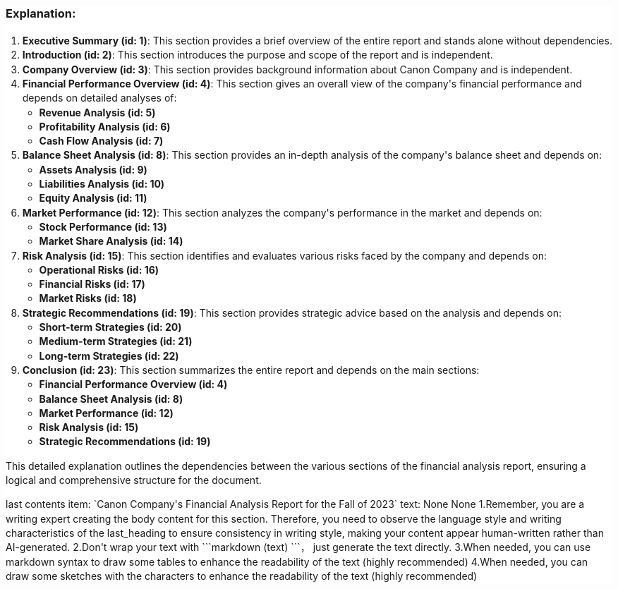 ### Explanation:
1. **Executive Summary (id: 1)**: This section provides a brief overview of the entire report and stands alone without dependencies.
2. **Introduction (id: 2)**: This section introduces the purpose and scope of the report and is independent.
3. **Company Overview (id: 3)**: This section provides background information about Canon Company and is independent.
4. **Financial Performance Overview (id: 4)**: This section gives an overall view of the company's financial performance and depends on detailed analyses of:
   - **Revenue Analysis (id: 5)**
   - **Profitability Analysis (id: 6)**
   - **Cash Flow Analysis (id: 7)**
5. **Balance Sheet Analysis (id: 8)**: This section provides an in-depth analysis of the company's balance sheet and depends on:
   - **Assets Analysis (id: 9)**
   - **Liabilities Analysis (id: 10)**
   - **Equity Analysis (id: 11)**
6. **Market Performance (id: 12)**: This section analyzes the company's performance in the market and depends on:
   - **Stock Performance (id: 13)**
   - **Market Share Analysis (id: 14)**
7. **Risk Analysis (id: 15)**: This section identifies and evaluates various risks faced by the company and depends on:
   - **Operational Risks (id: 16)**
   - **Financial Risks (id: 17)**
   - **Market Risks (id: 18)**
8. **Strategic Recommendations (id: 19)**: This section provides strategic advice based on the analysis and depends on:
   - **Short-term Strategies (id: 20)**
   - **Medium-term Strategies (id: 21)**
   - **Long-term Strategies (id: 22)**
9. **Conclusion (id: 23)**: This section summarizes the entire report and depends on the main sections:
   - **Financial Performance Overview (id: 4)**
   - **Balance Sheet Analysis (id: 8)**
   - **Market Performance (id: 12)**
   - **Risk Analysis (id: 15)**
   - **Strategic Recommendations (id: 19)**

This detailed explanation outlines the dependencies between the various sections of the financial analysis report, ensuring a logical and comprehensive structure for the document.
</content>
<digest>

</digest>
<last_heading>
last contents item: `Canon Company's Financial Analysis Report for the Fall of 2023`
text:
None
</last_heading>
<retrieved_knowledge>
None
</retrieved_knowledge>
<attention>
1.Remember, you are a writing expert creating the body content for this section.
Therefore, you need to observe the language style and writing characteristics of the last_heading to ensure consistency in writing style, making your content appear human-written rather than AI-generated.
2.Don't wrap your text with ```markdown (text) ```， just generate the text directly.
3.When needed, you can use markdown syntax to draw some tables to enhance the readability of the text (highly recommended)
4.When needed, you can draw some sketches with the characters to enhance the readability of the text (highly recommended)
</attention>